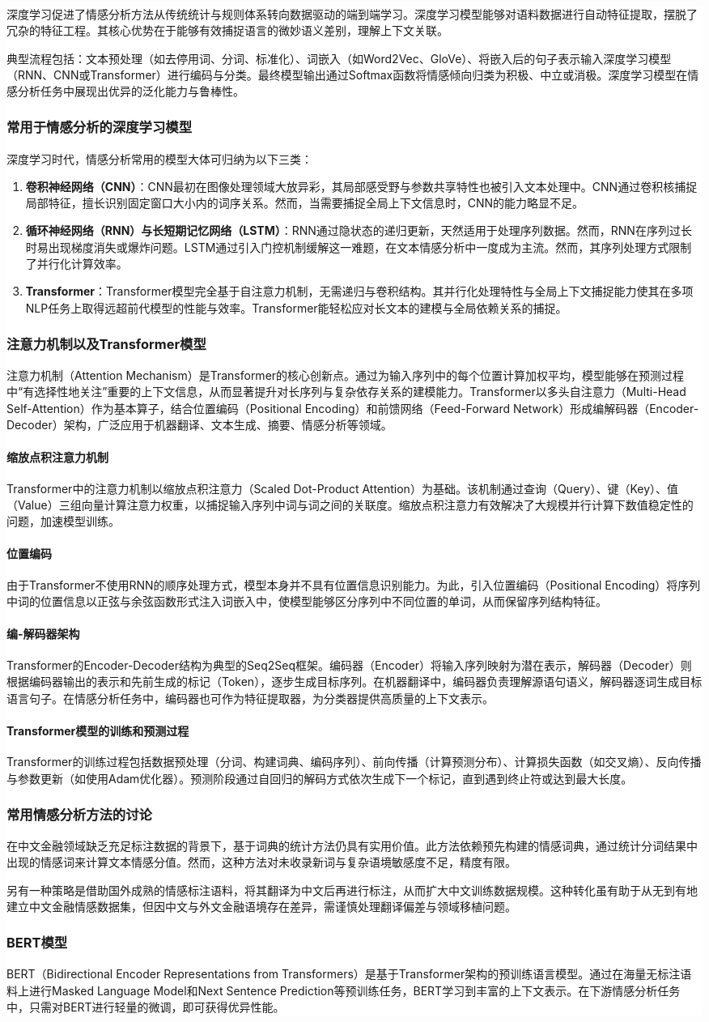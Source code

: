深度学习促进了情感分析方法从传统统计与规则体系转向数据驱动的端到端学习。深度学习模型能够对语料数据进行自动特征提取，摆脱了冗杂的特征工程。其核心优势在于能够有效捕捉语言的微妙语义差别，理解上下文关联。

典型流程包括：文本预处理（如去停用词、分词、标准化）、词嵌入（如Word2Vec、GloVe）、将嵌入后的句子表示输入深度学习模型（RNN、CNN或Transformer）进行编码与分类。最终模型输出通过Softmax函数将情感倾向归类为积极、中立或消极。深度学习模型在情感分析任务中展现出优异的泛化能力与鲁棒性。

### 常用于情感分析的深度学习模型

深度学习时代，情感分析常用的模型大体可归纳为以下三类：

1. **卷积神经网络（CNN）**：CNN最初在图像处理领域大放异彩，其局部感受野与参数共享特性也被引入文本处理中。CNN通过卷积核捕捉局部特征，擅长识别固定窗口大小内的词序关系。然而，当需要捕捉全局上下文信息时，CNN的能力略显不足。

2. **循环神经网络（RNN）与长短期记忆网络（LSTM）**：RNN通过隐状态的递归更新，天然适用于处理序列数据。然而，RNN在序列过长时易出现梯度消失或爆炸问题。LSTM通过引入门控机制缓解这一难题，在文本情感分析中一度成为主流。然而，其序列处理方式限制了并行化计算效率。

3. **Transformer**：Transformer模型完全基于自注意力机制，无需递归与卷积结构。其并行化处理特性与全局上下文捕捉能力使其在多项NLP任务上取得远超前代模型的性能与效率。Transformer能轻松应对长文本的建模与全局依赖关系的捕捉。

### 注意力机制以及Transformer模型

注意力机制（Attention Mechanism）是Transformer的核心创新点。通过为输入序列中的每个位置计算加权平均，模型能够在预测过程中“有选择性地关注”重要的上下文信息，从而显著提升对长序列与复杂依存关系的建模能力。Transformer以多头自注意力（Multi-Head Self-Attention）作为基本算子，结合位置编码（Positional Encoding）和前馈网络（Feed-Forward Network）形成编解码器（Encoder-Decoder）架构，广泛应用于机器翻译、文本生成、摘要、情感分析等领域。

#### 缩放点积注意力机制

Transformer中的注意力机制以缩放点积注意力（Scaled Dot-Product Attention）为基础。该机制通过查询（Query）、键（Key）、值（Value）三组向量计算注意力权重，以捕捉输入序列中词与词之间的关联度。缩放点积注意力有效解决了大规模并行计算下数值稳定性的问题，加速模型训练。

#### 位置编码

由于Transformer不使用RNN的顺序处理方式，模型本身并不具有位置信息识别能力。为此，引入位置编码（Positional Encoding）将序列中词的位置信息以正弦与余弦函数形式注入词嵌入中，使模型能够区分序列中不同位置的单词，从而保留序列结构特征。

#### 编-解码器架构

Transformer的Encoder-Decoder结构为典型的Seq2Seq框架。编码器（Encoder）将输入序列映射为潜在表示，解码器（Decoder）则根据编码器输出的表示和先前生成的标记（Token），逐步生成目标序列。在机器翻译中，编码器负责理解源语句语义，解码器逐词生成目标语言句子。在情感分析任务中，编码器也可作为特征提取器，为分类器提供高质量的上下文表示。

#### Transformer模型的训练和预测过程

Transformer的训练过程包括数据预处理（分词、构建词典、编码序列）、前向传播（计算预测分布）、计算损失函数（如交叉熵）、反向传播与参数更新（如使用Adam优化器）。预测阶段通过自回归的解码方式依次生成下一个标记，直到遇到终止符或达到最大长度。

### 常用情感分析方法的讨论

在中文金融领域缺乏充足标注数据的背景下，基于词典的统计方法仍具有实用价值。此方法依赖预先构建的情感词典，通过统计分词结果中出现的情感词来计算文本情感分值。然而，这种方法对未收录新词与复杂语境敏感度不足，精度有限。

另有一种策略是借助国外成熟的情感标注语料，将其翻译为中文后再进行标注，从而扩大中文训练数据规模。这种转化虽有助于从无到有地建立中文金融情感数据集，但因中文与外文金融语境存在差异，需谨慎处理翻译偏差与领域移植问题。

### BERT模型

BERT（Bidirectional Encoder Representations from Transformers）是基于Transformer架构的预训练语言模型。通过在海量无标注语料上进行Masked Language Model和Next Sentence Prediction等预训练任务，BERT学习到丰富的上下文表示。在下游情感分析任务中，只需对BERT进行轻量的微调，即可获得优异性能。
